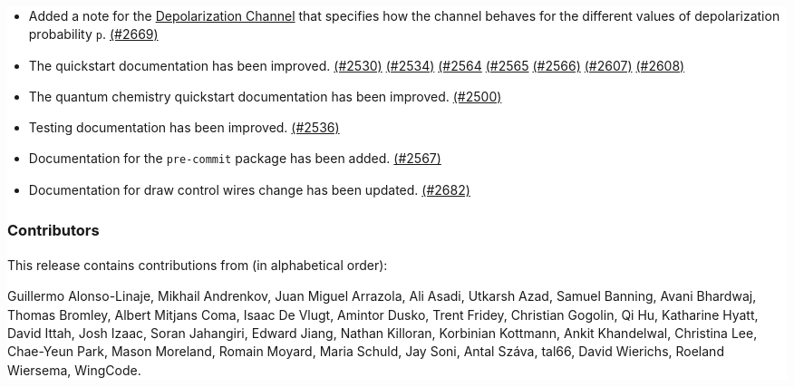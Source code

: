 * Added a note for the [Depolarization Channel](https://pennylane.readthedocs.io/en/stable/code/api/pennylane.DepolarizingChannel.html)
  that specifies how the channel behaves for the different values of depolarization probability `p`.
  [(#2669)](https://github.com/PennyLaneAI/pennylane/pull/2669)

* The quickstart documentation has been improved.
  [(#2530)](https://github.com/PennyLaneAI/pennylane/pull/2530)
  [(#2534)](https://github.com/PennyLaneAI/pennylane/pull/2534)
  [(#2564](https://github.com/PennyLaneAI/pennylane/pull/2564)
  [(#2565](https://github.com/PennyLaneAI/pennylane/pull/2565)
  [(#2566)](https://github.com/PennyLaneAI/pennylane/pull/2566)
  [(#2607)](https://github.com/PennyLaneAI/pennylane/pull/2607)
  [(#2608)](https://github.com/PennyLaneAI/pennylane/pull/2608)
  
* The quantum chemistry quickstart documentation has been improved.
  [(#2500)](https://github.com/PennyLaneAI/pennylane/pull/2500)
  
* Testing documentation has been improved.
  [(#2536)](https://github.com/PennyLaneAI/pennylane/pull/2536)
  
* Documentation for the `pre-commit` package has been added.
  [(#2567)](https://github.com/PennyLaneAI/pennylane/pull/2567)
  
* Documentation for draw control wires change has been updated.
  [(#2682)](https://github.com/PennyLaneAI/pennylane/pull/2682)
  
<h3>Contributors</h3>

This release contains contributions from (in alphabetical order):

Guillermo Alonso-Linaje, Mikhail Andrenkov, Juan Miguel Arrazola, Ali Asadi, Utkarsh Azad, Samuel Banning, 
Avani Bhardwaj, Thomas Bromley, Albert Mitjans Coma, Isaac De Vlugt, Amintor Dusko, Trent Fridey, Christian Gogolin,
Qi Hu, Katharine Hyatt, David Ittah, Josh Izaac, Soran Jahangiri, Edward Jiang, Nathan Killoran, Korbinian Kottmann, 
Ankit Khandelwal, Christina Lee, Chae-Yeun Park, Mason Moreland, Romain Moyard, Maria Schuld, Jay Soni, Antal Száva, 
tal66, David Wierichs, Roeland Wiersema, WingCode.